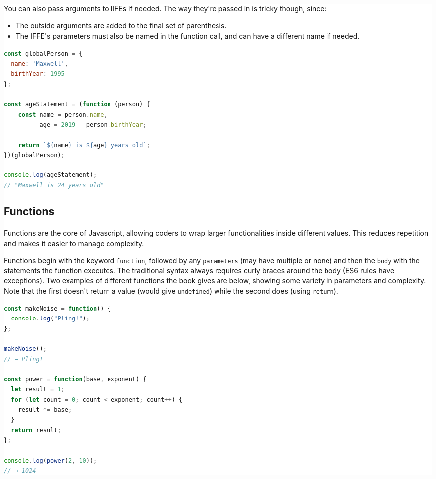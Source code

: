 You can also pass arguments to IIFEs if needed. The way they're passed in is tricky though, since:

* The outside arguments are added to the final set of parenthesis.
* The IFFE's parameters must also be named in the function call, and can have a different name if needed.

```javascript
const globalPerson = {
  name: 'Maxwell',
  birthYear: 1995
};

const ageStatement = (function (person) {
    const name = person.name,
          age = 2019 - person.birthYear;

    return `${name} is ${age} years old`;
})(globalPerson);

console.log(ageStatement);
// "Maxwell is 24 years old"
```

## Functions

Functions are the core of Javascript, allowing coders to wrap larger functionalities inside different values. This reduces repetition and makes it easier to manage complexity.

Functions begin with the keyword `function`, followed by any `parameters` (may have multiple or none) and then the `body` with the statements the function executes. The traditional syntax always requires curly braces around the body (ES6 rules have exceptions). Two examples of different functions the book gives are below, showing some variety in parameters and complexity. Note that the first doesn't return a value (would give `undefined`) while the second does (using `return`).

```javascript
const makeNoise = function() {
  console.log("Pling!");
};

makeNoise();
// → Pling!

const power = function(base, exponent) {
  let result = 1;
  for (let count = 0; count < exponent; count++) {
    result *= base;
  }
  return result;
};

console.log(power(2, 10));
// → 1024
```
